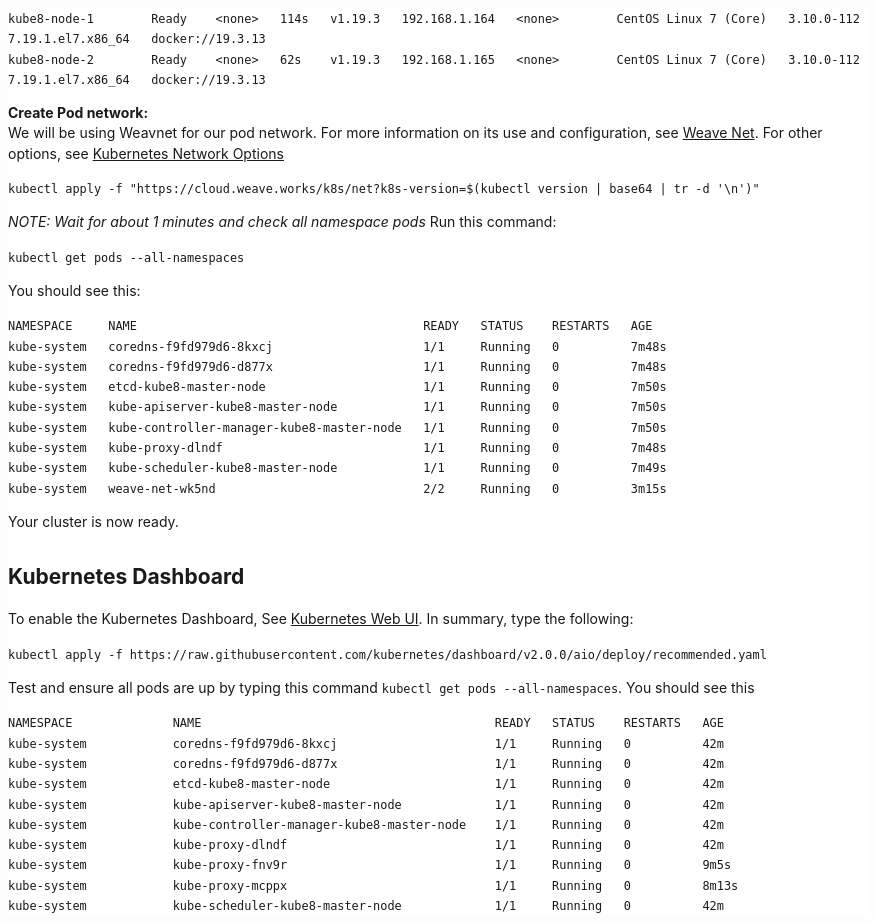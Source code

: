```
kube8-node-1        Ready    <none>   114s   v1.19.3   192.168.1.164   <none>        CentOS Linux 7 (Core)   3.10.0-1127.19.1.el7.x86_64   docker://19.3.13
kube8-node-2        Ready    <none>   62s    v1.19.3   192.168.1.165   <none>        CentOS Linux 7 (Core)   3.10.0-1127.19.1.el7.x86_64   docker://19.3.13
```


**Create Pod network:**<br> 
We will be using Weavnet for our pod network. For more information on its use and configuration, see [Weave Net](https://www.weave.works/docs/net/latest/kubernetes/kube-addon/). For other options, see [Kubernetes Network Options](https://kubernetes.io/docs/concepts/cluster-administration/addons/)
```
kubectl apply -f "https://cloud.weave.works/k8s/net?k8s-version=$(kubectl version | base64 | tr -d '\n')"
```
*NOTE: Wait for about 1 minutes and check all namespace pods*
Run this command:
```
kubectl get pods --all-namespaces
```
You should see this:
```
NAMESPACE     NAME                                        READY   STATUS    RESTARTS   AGE
kube-system   coredns-f9fd979d6-8kxcj                     1/1     Running   0          7m48s
kube-system   coredns-f9fd979d6-d877x                     1/1     Running   0          7m48s
kube-system   etcd-kube8-master-node                      1/1     Running   0          7m50s
kube-system   kube-apiserver-kube8-master-node            1/1     Running   0          7m50s
kube-system   kube-controller-manager-kube8-master-node   1/1     Running   0          7m50s
kube-system   kube-proxy-dlndf                            1/1     Running   0          7m48s
kube-system   kube-scheduler-kube8-master-node            1/1     Running   0          7m49s
kube-system   weave-net-wk5nd                             2/2     Running   0          3m15s
```
Your cluster is now ready.

## **Kubernetes Dashboard**
To enable the Kubernetes Dashboard, See [Kubernetes Web UI](https://kubernetes.io/docs/tasks/access-application-cluster/web-ui-dashboard/). In summary, type the following:
```
kubectl apply -f https://raw.githubusercontent.com/kubernetes/dashboard/v2.0.0/aio/deploy/recommended.yaml
```
Test and ensure all pods are up by typing this command ```kubectl get pods --all-namespaces```. You should see this
```
NAMESPACE              NAME                                         READY   STATUS    RESTARTS   AGE
kube-system            coredns-f9fd979d6-8kxcj                      1/1     Running   0          42m
kube-system            coredns-f9fd979d6-d877x                      1/1     Running   0          42m
kube-system            etcd-kube8-master-node                       1/1     Running   0          42m
kube-system            kube-apiserver-kube8-master-node             1/1     Running   0          42m
kube-system            kube-controller-manager-kube8-master-node    1/1     Running   0          42m
kube-system            kube-proxy-dlndf                             1/1     Running   0          42m
kube-system            kube-proxy-fnv9r                             1/1     Running   0          9m5s
kube-system            kube-proxy-mcppx                             1/1     Running   0          8m13s
kube-system            kube-scheduler-kube8-master-node             1/1     Running   0          42m
```